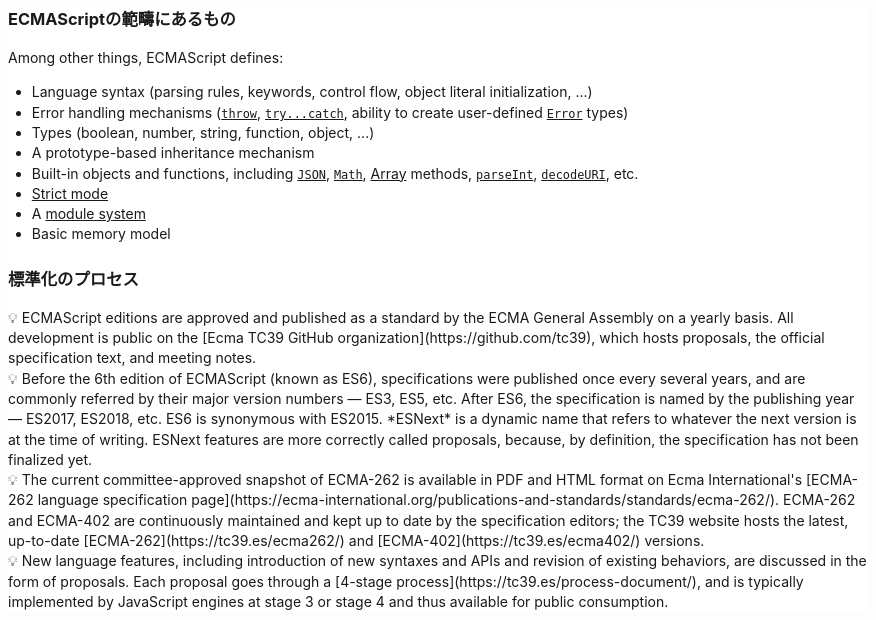 ### ECMAScriptの範疇にあるもの

Among other things, ECMAScript defines:

- Language syntax (parsing rules, keywords, control flow, object literal initialization, ...)
- Error handling mechanisms ([`throw`](https://developer.mozilla.org/en-US/docs/Web/JavaScript/Reference/Statements/throw), [`try...catch`](https://developer.mozilla.org/en-US/docs/Web/JavaScript/Reference/Statements/try...catch), ability to create user-defined [`Error`](https://developer.mozilla.org/en-US/docs/Web/JavaScript/Reference/Global_Objects/Error) types)
- Types (boolean, number, string, function, object, ...)
- A prototype-based inheritance mechanism
- Built-in objects and functions, including [`JSON`](https://developer.mozilla.org/en-US/docs/Web/JavaScript/Reference/Global_Objects/JSON), [`Math`](https://developer.mozilla.org/en-US/docs/Web/JavaScript/Reference/Global_Objects/Math), [Array](https://developer.mozilla.org/en-US/docs/Web/JavaScript/Reference/Global_Objects/Array) methods, [`parseInt`](https://developer.mozilla.org/en-US/docs/Web/JavaScript/Reference/Global_Objects/parseInt), [`decodeURI`](https://developer.mozilla.org/en-US/docs/Web/JavaScript/Reference/Global_Objects/decodeURI), etc.
- [Strict mode](https://developer.mozilla.org/en-US/docs/Web/JavaScript/Reference/Strict_mode)
- A [module system](https://developer.mozilla.org/en-US/docs/Web/JavaScript/Guide/Modules)
- Basic memory model

### 標準化のプロセス

<aside>
💡 ECMAScript editions are approved and published as a standard by the ECMA General Assembly on a yearly basis. All development is public on the [Ecma TC39 GitHub organization](https://github.com/tc39), which hosts proposals, the official specification text, and meeting notes.

</aside>

<aside>
💡 Before the 6th edition of ECMAScript (known as ES6), specifications were published once every several years, and are commonly referred by their major version numbers — ES3, ES5, etc. After ES6, the specification is named by the publishing year — ES2017, ES2018, etc. ES6 is synonymous with ES2015. *ESNext* is a dynamic name that refers to whatever the next version is at the time of writing. ESNext features are more correctly called proposals, because, by definition, the specification has not been finalized yet.

</aside>

<aside>
💡 The current committee-approved snapshot of ECMA-262 is available in PDF and HTML format on Ecma International's [ECMA-262 language specification page](https://ecma-international.org/publications-and-standards/standards/ecma-262/). ECMA-262 and ECMA-402 are continuously maintained and kept up to date by the specification editors; the TC39 website hosts the latest, up-to-date [ECMA-262](https://tc39.es/ecma262/) and [ECMA-402](https://tc39.es/ecma402/) versions.

</aside>

<aside>
💡 New language features, including introduction of new syntaxes and APIs and revision of existing behaviors, are discussed in the form of proposals. Each proposal goes through a [4-stage process](https://tc39.es/process-document/), and is typically implemented by JavaScript engines at stage 3 or stage 4 and thus available for public consumption.
